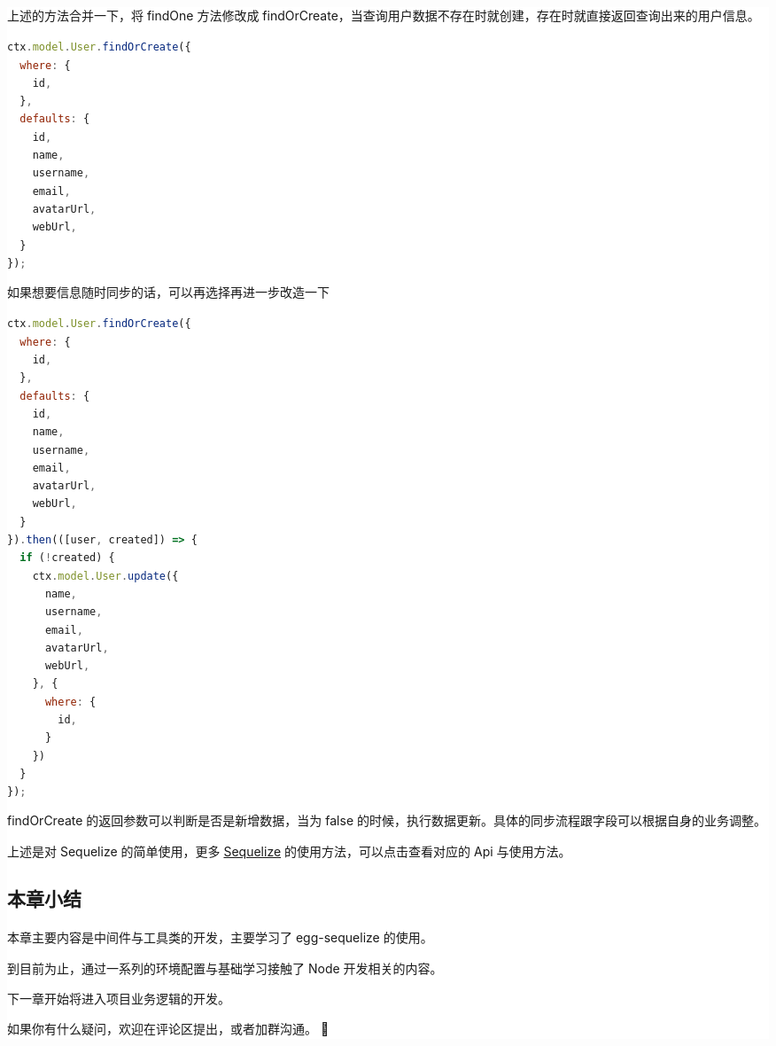 上述的方法合并一下，将 findOne 方法修改成 findOrCreate，当查询用户数据不存在时就创建，存在时就直接返回查询出来的用户信息。

```javascript
ctx.model.User.findOrCreate({
  where: {
    id,
  },
  defaults: {
    id,
    name,
    username,
    email,
    avatarUrl,
    webUrl,
  }
});
```

如果想要信息随时同步的话，可以再选择再进一步改造一下

```javascript
ctx.model.User.findOrCreate({
  where: {
    id,
  },
  defaults: {
    id,
    name,
    username,
    email,
    avatarUrl,
    webUrl,
  }
}).then(([user, created]) => {
  if (!created) {
    ctx.model.User.update({
      name,
      username,
      email,
      avatarUrl,
      webUrl,
    }, {
      where: {
        id,
      }
    })
  }
});
```

findOrCreate 的返回参数可以判断是否是新增数据，当为 false 的时候，执行数据更新。具体的同步流程跟字段可以根据自身的业务调整。

上述是对 Sequelize 的简单使用，更多 [Sequelize](https://www.sequelize.com.cn/) 的使用方法，可以点击查看对应的 Api 与使用方法。

## 本章小结

本章主要内容是中间件与工具类的开发，主要学习了 egg-sequelize 的使用。

到目前为止，通过一系列的环境配置与基础学习接触了 Node 开发相关的内容。

下一章开始将进入项目业务逻辑的开发。

如果你有什么疑问，欢迎在评论区提出，或者加群沟通。 👏
    
